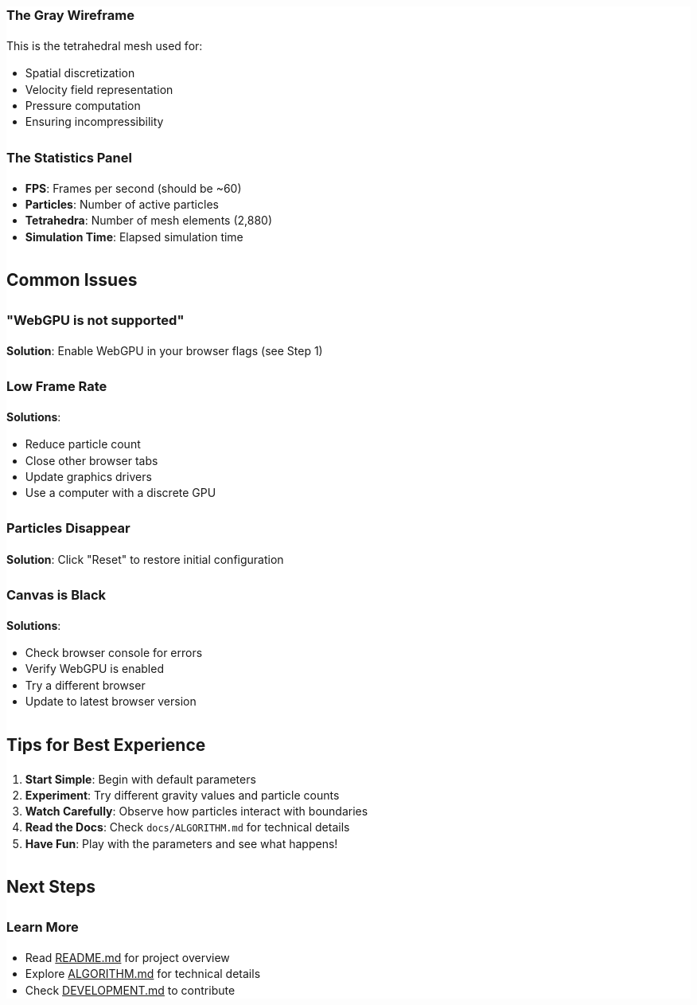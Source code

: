 ### The Gray Wireframe
This is the tetrahedral mesh used for:
- Spatial discretization
- Velocity field representation
- Pressure computation
- Ensuring incompressibility

### The Statistics Panel
- **FPS**: Frames per second (should be ~60)
- **Particles**: Number of active particles
- **Tetrahedra**: Number of mesh elements (2,880)
- **Simulation Time**: Elapsed simulation time

## Common Issues

### "WebGPU is not supported"
**Solution**: Enable WebGPU in your browser flags (see Step 1)

### Low Frame Rate
**Solutions**:
- Reduce particle count
- Close other browser tabs
- Update graphics drivers
- Use a computer with a discrete GPU

### Particles Disappear
**Solution**: Click "Reset" to restore initial configuration

### Canvas is Black
**Solutions**:
- Check browser console for errors
- Verify WebGPU is enabled
- Try a different browser
- Update to latest browser version

## Tips for Best Experience

1. **Start Simple**: Begin with default parameters
2. **Experiment**: Try different gravity values and particle counts
3. **Watch Carefully**: Observe how particles interact with boundaries
4. **Read the Docs**: Check `docs/ALGORITHM.md` for technical details
5. **Have Fun**: Play with the parameters and see what happens!

## Next Steps

### Learn More
- Read [README.md](../README.md) for project overview
- Explore [ALGORITHM.md](ALGORITHM.md) for technical details
- Check [DEVELOPMENT.md](DEVELOPMENT.md) to contribute
